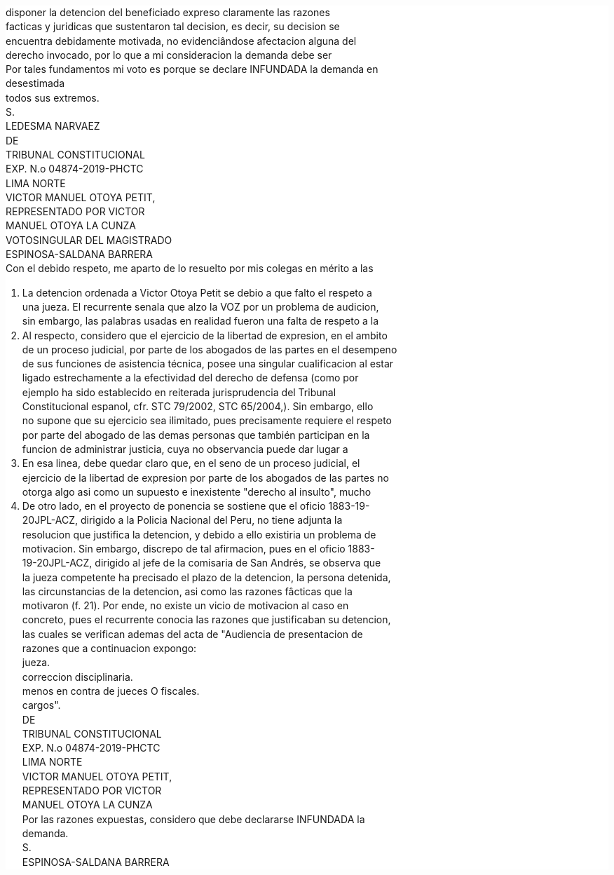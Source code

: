 disponer la detencion del beneficiado expreso claramente las razones  
facticas y juridicas que sustentaron tal decision, es decir, su decision se  
encuentra debidamente motivada, no evidenciândose afectacion alguna del  
derecho invocado, por lo que a mi consideracion la demanda debe ser  
Por tales fundamentos mi voto es porque se declare INFUNDADA la demanda en  
desestimada  
todos sus extremos.  
S.  
LEDESMA NARVAEZ  
DE  
TRIBUNAL CONSTITUCIONAL  
EXP. N.o 04874-2019-PHCTC  
LIMA NORTE  
VICTOR MANUEL OTOYA PETIT,  
REPRESENTADO POR VICTOR  
MANUEL OTOYA LA CUNZA  
VOTOSINGULAR DEL MAGISTRADO  
ESPINOSA-SALDANA BARRERA  
Con el debido respeto, me aparto de lo resuelto por mis colegas en mérito a las  
1. La detencion ordenada a Victor Otoya Petit se debio a que falto el respeto a  
una jueza. El recurrente senala que alzo la VOZ por un problema de audicion,  
sin embargo, las palabras usadas en realidad fueron una falta de respeto a la  
2. Al respecto, considero que el ejercicio de la libertad de expresion, en el ambito  
de un proceso judicial, por parte de los abogados de las partes en el desempeno  
de sus funciones de asistencia técnica, posee una singular cualificacion al estar  
ligado estrechamente a la efectividad del derecho de defensa (como por  
ejemplo ha sido establecido en reiterada jurisprudencia del Tribunal  
Constitucional espanol, cfr. STC 79/2002, STC 65/2004,). Sin embargo, ello  
no supone que su ejercicio sea ilimitado, pues precisamente requiere el respeto  
por parte del abogado de las demas personas que también participan en la  
funcion de administrar justicia, cuya no observancia puede dar lugar a  
3. En esa linea, debe quedar claro que, en el seno de un proceso judicial, el  
ejercicio de la libertad de expresion por parte de los abogados de las partes no  
otorga algo asi como un supuesto e inexistente "derecho al insulto", mucho  
4. De otro lado, en el proyecto de ponencia se sostiene que el oficio 1883-19-  
20JPL-ACZ, dirigido a la Policia Nacional del Peru, no tiene adjunta la  
resolucion que justifica la detencion, y debido a ello existiria un problema de  
motivacion. Sin embargo, discrepo de tal afirmacion, pues en el oficio 1883-  
19-20JPL-ACZ, dirigido al jefe de la comisaria de San Andrés, se observa que  
la jueza competente ha precisado el plazo de la detencion, la persona detenida,  
las circunstancias de la detencion, asi como las razones fâcticas que la  
motivaron (f. 21). Por ende, no existe un vicio de motivacion al caso en  
concreto, pues el recurrente conocia las razones que justificaban su detencion,  
las cuales se verifican ademas del acta de "Audiencia de presentacion de  
razones que a continuacion expongo:  
jueza.  
correccion disciplinaria.  
menos en contra de jueces O fiscales.  
cargos".  
DE  
TRIBUNAL CONSTITUCIONAL  
EXP. N.o 04874-2019-PHCTC  
LIMA NORTE  
VICTOR MANUEL OTOYA PETIT,  
REPRESENTADO POR VICTOR  
MANUEL OTOYA LA CUNZA  
Por las razones expuestas, considero que debe declararse INFUNDADA la  
demanda.  
S.  
ESPINOSA-SALDANA BARRERA